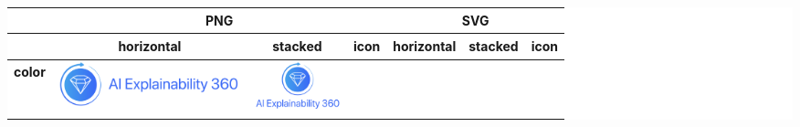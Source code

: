 <table class="logos-table">
	<thead>
		<tr>
			<th></th>
			<th colspan="3">PNG</th>
			<th colspan="3">SVG</th>
		</tr>
		<tr>
			<th></th>
			<th>horizontal</th>
			<th>stacked</th>
			<th>icon</th>
			<th>horizontal</th>
			<th>stacked</th>
			<th>icon</th>
		</tr>
	</thead>	
    <tbody>
		<tr>
			<th>color</th>
			<td><a href="../projects/ai-explainability-360/horizontal/color/ai-explainability-360-horizontal-color.png" download><img src="../projects/ai-explainability-360/horizontal/color/ai-explainability-360-horizontal-color.png" width="200"></a></td>
			<td><a href="../projects/ai-explainability-360/stacked/color/ai-explainability-360-stacked-color.png" download><img src="../projects/ai-explainability-360/stacked/color/ai-explainability-360-stacked-color.png" width="95"></a></td>
